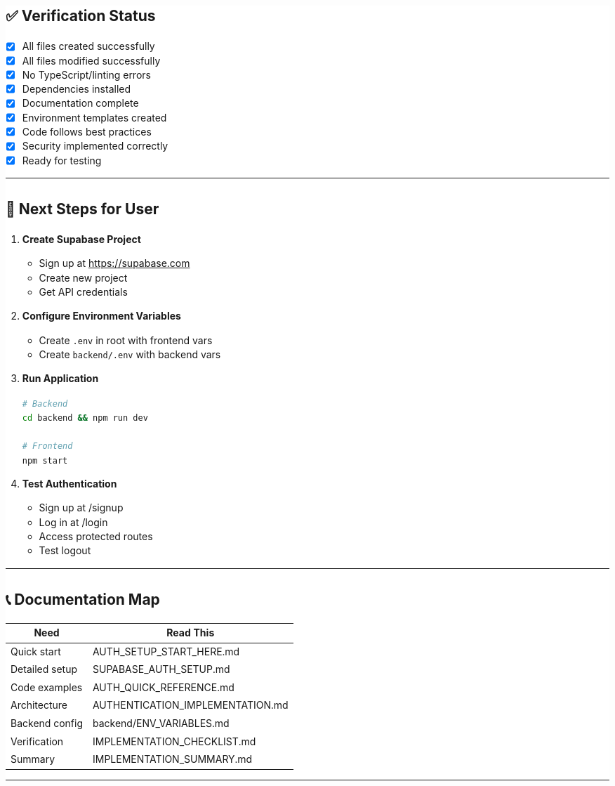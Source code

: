 
## ✅ Verification Status

- [x] All files created successfully
- [x] All files modified successfully
- [x] No TypeScript/linting errors
- [x] Dependencies installed
- [x] Documentation complete
- [x] Environment templates created
- [x] Code follows best practices
- [x] Security implemented correctly
- [x] Ready for testing

---

## 🚀 Next Steps for User

1. **Create Supabase Project**
   - Sign up at https://supabase.com
   - Create new project
   - Get API credentials

2. **Configure Environment Variables**
   - Create `.env` in root with frontend vars
   - Create `backend/.env` with backend vars

3. **Run Application**
   ```bash
   # Backend
   cd backend && npm run dev
   
   # Frontend
   npm start
   ```

4. **Test Authentication**
   - Sign up at /signup
   - Log in at /login
   - Access protected routes
   - Test logout

---

## 📞 Documentation Map

| Need | Read This |
|------|-----------|
| Quick start | AUTH_SETUP_START_HERE.md |
| Detailed setup | SUPABASE_AUTH_SETUP.md |
| Code examples | AUTH_QUICK_REFERENCE.md |
| Architecture | AUTHENTICATION_IMPLEMENTATION.md |
| Backend config | backend/ENV_VARIABLES.md |
| Verification | IMPLEMENTATION_CHECKLIST.md |
| Summary | IMPLEMENTATION_SUMMARY.md |

---